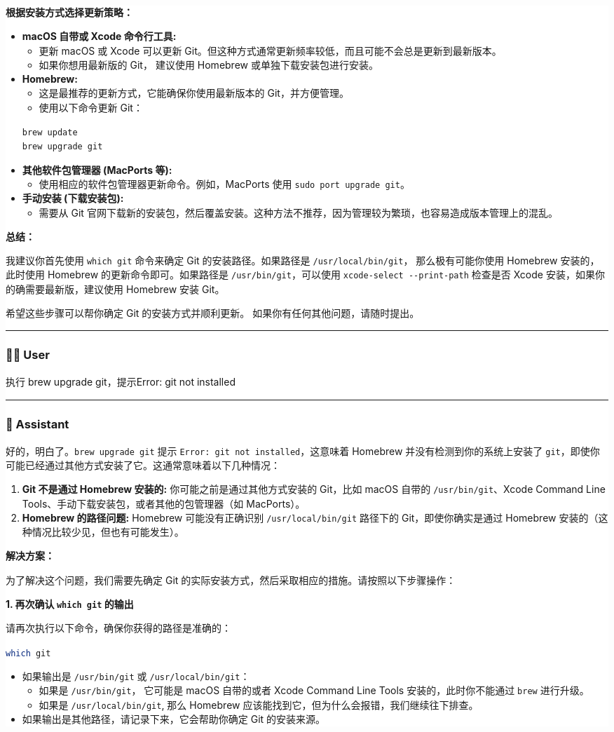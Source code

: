**根据安装方式选择更新策略：**

* **macOS 自带或 Xcode 命令行工具:**
    *   更新 macOS 或 Xcode 可以更新 Git。但这种方式通常更新频率较低，而且可能不会总是更新到最新版本。
    *  如果你想用最新版的 Git， 建议使用 Homebrew 或单独下载安装包进行安装。
* **Homebrew:**
    *   这是最推荐的更新方式，它能确保你使用最新版本的 Git，并方便管理。
    *   使用以下命令更新 Git：
    ```bash
    brew update
    brew upgrade git
    ```
* **其他软件包管理器 (MacPorts 等):**
   * 使用相应的软件包管理器更新命令。例如，MacPorts 使用 `sudo port upgrade git`。
* **手动安装 (下载安装包):**
   *   需要从 Git 官网下载新的安装包，然后覆盖安装。这种方法不推荐，因为管理较为繁琐，也容易造成版本管理上的混乱。

**总结：**

我建议你首先使用 `which git` 命令来确定 Git 的安装路径。如果路径是 `/usr/local/bin/git`， 那么极有可能你使用 Homebrew 安装的，此时使用 Homebrew 的更新命令即可。如果路径是 `/usr/bin/git`，可以使用 `xcode-select --print-path` 检查是否 Xcode 安装，如果你的确需要最新版，建议使用 Homebrew 安装 Git。

希望这些步骤可以帮你确定 Git 的安装方式并顺利更新。 如果你有任何其他问题，请随时提出。


---

### 🧑‍💻 User

执行 brew upgrade git，提示Error: git not installed

---

### 🤖 Assistant

好的，明白了。`brew upgrade git` 提示 `Error: git not installed`，这意味着 Homebrew 并没有检测到你的系统上安装了 `git`，即使你可能已经通过其他方式安装了它。这通常意味着以下几种情况：

1. **Git 不是通过 Homebrew 安装的:** 你可能之前是通过其他方式安装的 Git，比如 macOS 自带的 `/usr/bin/git`、Xcode Command Line Tools、手动下载安装包，或者其他的包管理器（如 MacPorts）。
2. **Homebrew 的路径问题:**  Homebrew 可能没有正确识别 `/usr/local/bin/git` 路径下的 Git，即使你确实是通过 Homebrew 安装的（这种情况比较少见，但也有可能发生）。

**解决方案：**

为了解决这个问题，我们需要先确定 Git 的实际安装方式，然后采取相应的措施。请按照以下步骤操作：

**1. 再次确认 `which git` 的输出**

   请再次执行以下命令，确保你获得的路径是准确的：

   ```bash
   which git
   ```

   * 如果输出是 `/usr/bin/git` 或 `/usr/local/bin/git`：
     *  如果是 `/usr/bin/git`， 它可能是 macOS 自带的或者 Xcode Command Line Tools 安装的，此时你不能通过 `brew` 进行升级。
     *  如果是 `/usr/local/bin/git`, 那么 Homebrew 应该能找到它，但为什么会报错，我们继续往下排查。
   * 如果输出是其他路径，请记录下来，它会帮助你确定 Git 的安装来源。
